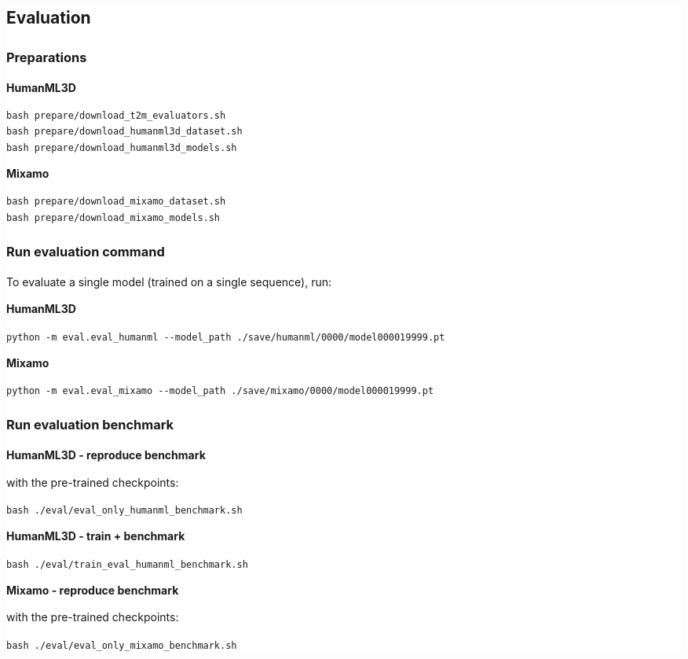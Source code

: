

## Evaluation


### Preparations

**HumanML3D**

```shell
bash prepare/download_t2m_evaluators.sh
bash prepare/download_humanml3d_dataset.sh
bash prepare/download_humanml3d_models.sh
```

**Mixamo**

```shell
bash prepare/download_mixamo_dataset.sh
bash prepare/download_mixamo_models.sh
```

### Run evaluation command
To evaluate a single model (trained on a single sequence), run:

**HumanML3D**

```shell
python -m eval.eval_humanml --model_path ./save/humanml/0000/model000019999.pt
```

**Mixamo**

```shell
python -m eval.eval_mixamo --model_path ./save/mixamo/0000/model000019999.pt
```

### Run evaluation benchmark

**HumanML3D - reproduce benchmark**

with the pre-trained checkpoints:

```shell
bash ./eval/eval_only_humanml_benchmark.sh
```

**HumanML3D - train + benchmark**

```shell
bash ./eval/train_eval_humanml_benchmark.sh
```


**Mixamo - reproduce benchmark**

with the pre-trained checkpoints:

```shell
bash ./eval/eval_only_mixamo_benchmark.sh
```
